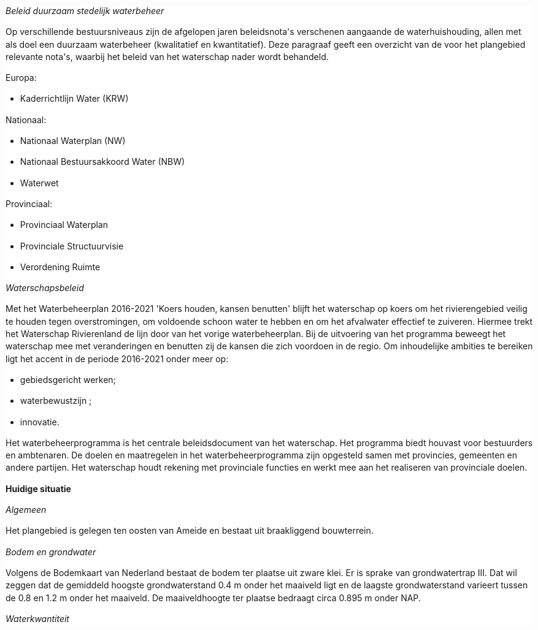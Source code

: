 *Beleid duurzaam stedelijk waterbeheer*

Op verschillende bestuursniveaus zijn de afgelopen jaren beleidsnota's verschenen aangaande de waterhuishouding, allen met als doel een duurzaam waterbeheer (kwalitatief en kwantitatief). Deze paragraaf geeft een overzicht van de voor het plangebied relevante nota's, waarbij het beleid van het waterschap nader wordt behandeld.

Europa:

* Kaderrichtlijn Water (KRW)

Nationaal:

* Nationaal Waterplan (NW)

* Nationaal Bestuursakkoord Water (NBW)

* Waterwet

Provinciaal:

* Provinciaal Waterplan

* Provinciale Structuurvisie

* Verordening Ruimte

*Waterschapsbeleid*

Met het Waterbeheerplan 2016\-2021 'Koers houden, kansen benutten' blijft het waterschap op koers om het rivierengebied veilig te houden tegen overstromingen, om voldoende schoon water te hebben en om het afvalwater effectief te zuiveren. Hiermee trekt het Waterschap Rivierenland de lijn door van het vorige waterbeheerplan. Bij de uitvoering van het programma beweegt het waterschap mee met veranderingen en benutten zij de kansen die zich voordoen in de regio. Om inhoudelijke ambities te bereiken ligt het accent in de periode 2016\-2021 onder meer op:

* gebiedsgericht werken;

* waterbewustzijn ;

* innovatie.

Het waterbeheerprogramma is het centrale beleidsdocument van het waterschap. Het programma biedt houvast voor bestuurders en ambtenaren. De doelen en maatregelen in het waterbeheerprogramma zijn opgesteld samen met provincies, gemeenten en andere partijen. Het waterschap houdt rekening met provinciale functies en werkt mee aan het realiseren van provinciale doelen.

**Huidige situatie**

*Algemeen*

Het plangebied is gelegen ten oosten van Ameide en bestaat uit braakliggend bouwterrein.

*Bodem en grondwater*

Volgens de Bodemkaart van Nederland bestaat de bodem ter plaatse uit zware klei. Er is sprake van grondwatertrap III. Dat wil zeggen dat de gemiddeld hoogste grondwaterstand 0\.4 m onder het maaiveld ligt en de laagste grondwaterstand varieert tussen de 0\.8 en 1\.2 m onder het maaiveld. De maaiveldhoogte ter plaatse bedraagt circa 0\.895 m onder NAP.

*Waterkwantiteit*
